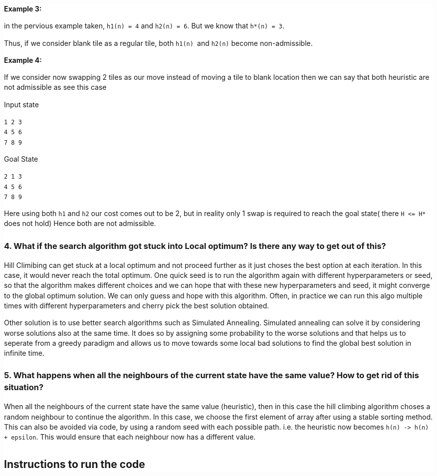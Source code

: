 __Example 3:__

in the pervious example taken, `h1(n) = 4` and `h2(n) = 6`. 
But we know that `h*(n) = 3`. 

Thus, if we consider blank tile as a regular tile, both `h1(n) `and `h2(n)` become non-admissible.

__Example 4:__

If we consider now swapping 2 tiles as our move instead of moving a tile to blank location then we can say that both heuristic are not admissible as see this case

Input state
```
1 2 3
4 5 6
7 8 9
```
Goal State
```
2 1 3
4 5 6
7 8 9
```
Here using both `h1` and `h2` our cost comes out to be 2, but in reality only 1 swap is required to reach the goal state( there `H <= H*` does not hold) Hence both are not admissible.

### 4. What if the search algorithm got stuck into Local optimum? Is there any way to get out of this?

Hill Climibing can get stuck at a local optimum and not proceed further as it just choses the best option at each iteration. In this case, it would never reach the total optimum. One quick seed is to run the algorithm again with different hyperparameters or seed, so that the algorithm makes different choices and we can hope that with these new hyperparameters and seed, it might converge to the global optimum solution. We can only guess and hope with this algorithm. Often, in practice we can run this algo multiple times with different hyperparameters and cherry pick the best solution obtained.

Other solution is to use better search algorithms such as Simulated Annealing. Simulated annealing can solve it by considering worse solutions also at the same time. It does so by assigning some probability to the worse solutions and that helps us to seperate from a greedy paradigm and allows us to move towards some local bad solutions to find the global best solution in infinite time.

### 5. What happens when all the neighbours of the current state have the same value? How to get rid of this situation?

When all the neighbours of the current state have the same value (heuristic), then in this case the hill climbing algorithm choses a random neighbour to continue the algorithm. In this case, we choose the first element of array after using a stable sorting method. 
This can also be avoided via code, by using a random seed with each possible path. 
i.e. the heuristic now becomes `h(n) -> h(n) + epsilon`. This would ensure that each neighbour now has a different value.


## Instructions to run the code
